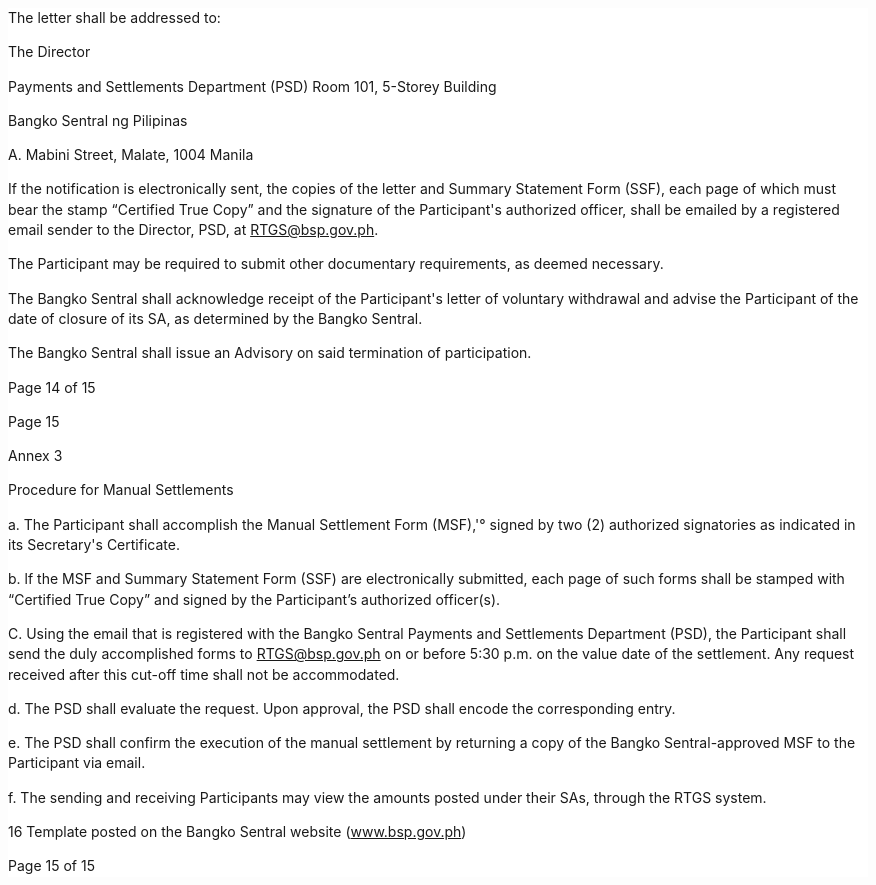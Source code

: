 The letter shall be addressed to:

The Director

Payments and Settlements Department (PSD) Room 101, 5-Storey Building

Bangko Sentral ng Pilipinas

A. Mabini Street, Malate, 1004 Manila

If the notification is electronically sent, the copies of the letter and Summary Statement Form (SSF), each page of which must bear the stamp “Certified True Copy” and the signature of the Participant's authorized officer, shall be emailed by a registered email sender to the Director, PSD, at RTGS@bsp.gov.ph.

The Participant may be required to submit other documentary requirements, as deemed necessary.

The Bangko Sentral shall acknowledge receipt of the Participant's letter of voluntary withdrawal and advise the Participant of the date of closure of its SA, as determined by the Bangko Sentral.

The Bangko Sentral shall issue an Advisory on said termination of participation.

Page 14 of 15

Page 15

Annex 3

Procedure for Manual Settlements

a. The Participant shall accomplish the Manual Settlement Form (MSF),'° signed by two (2) authorized signatories as indicated in its Secretary's Certificate.

b. lf the MSF and Summary Statement Form (SSF) are electronically submitted, each page of such forms shall be stamped with “Certified True Copy” and signed by the Participant’s authorized officer(s).

C. Using the email that is registered with the Bangko Sentral Payments and Settlements Department (PSD), the Participant shall send the duly accomplished forms to RTGS@bsp.gov.ph on or before 5:30 p.m. on the value date of the settlement. Any request received after this cut-off time shall not be accommodated.

d. The PSD shall evaluate the request. Upon approval, the PSD shall encode the corresponding entry.

e. The PSD shall confirm the execution of the manual settlement by returning a copy of the Bangko Sentral-approved MSF to the Participant via email.

f. The sending and receiving Participants may view the amounts posted under their SAs, through the RTGS system.

16 Template posted on the Bangko Sentral website (www.bsp.gov.ph)

Page 15 of 15
